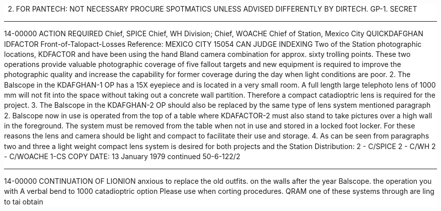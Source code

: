 2. FOR PANTECH: NOT NECESSARY PROCURE SPOTMATICS
UNLESS ADVISED DIFFERENTLY BY DIRTECH. GP-1.
SECRET

---

14-00000
ACTION REQUIRED
Chief, SPICE
Chief, WH Division; Chief, WOACHE
Chief of Station, Mexico City
QUICKDAFGHAN IDFACTOR
Front-of-Talopact-Losses
Reference: MEXICO CITY 15054
CAN JUDGE INDEXING
Two of the Station photographic locations, KDFACTOR and
have been using the hand
Bland
camera combination for approx. sixty trolling points. These two
operations provide valuable photographic coverage of five fallout
targets and new equipment is required to improve the photographic
quality and increase the capability for former coverage during the
day when light conditions are poor.
2. The Balscope in the KDAFGHAN-1 OP has a 15X eyepiece and
is located in a very small room. A full length large telephoto
lens of 1000 mm will not fit into the space without taking out a
concrete wall partition. Therefore a compact catadioptric lens
is required for the project.
3. The Balscope in the KDAFGHAN-2 OP should also be replaced
by the same type of lens system mentioned paragraph 2.
Balscope now in use is operated from the top of a table where
KDAFACTOR-2 must also stand to take pictures over a high wall in the
foreground. The system must be removed from the table when not in
use and stored in a locked foot locker. For these reasons the lens
and camera should be light and compact to facilitate their use and
storage.
4. As can be seen from paragraphs two and three a light weight
compact lens system is desired for both projects and the Station
Distribution:
2 - C/SPICE
2 - C/WH
2 - C/WOACHE
1-CS COPY
DATE: 13 January 1979
continued
50-6-122/2

---

14-00000
CONTINUATION OF
LIONION
anxious to replace the old outfits.
on the walls after the year
Balscope.
the operation
you with
A verbal bend to
1000 catadioptric option
Please use when
corting procedures. QRAM
one of these systems through
are
ling to
tai obtain